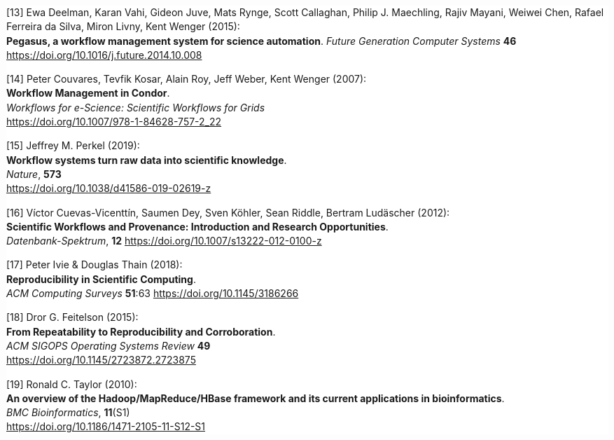 <div id="ref-deelman_pegasus_2015" >

[13] Ewa Deelman, Karan Vahi, Gideon Juve, Mats
Rynge, Scott Callaghan, Philip J. Maechling, Rajiv Mayani, Weiwei Chen,
Rafael Ferreira da Silva, Miron Livny, Kent Wenger (2015):  
**Pegasus, a workflow management system for science automation**. 
*Future Generation Computer Systems* **46**  
<https://doi.org/10.1016/j.future.2014.10.008> 

</div>

<div id="ref-couvares_workflow_2007" >

[14] Peter Couvares, Tevfik Kosar, Alain Roy, Jeff Weber, Kent Wenger (2007):  
**Workflow Management in Condor**.  
_Workflows for e-Science: Scientific Workflows for Grids_  
<https://doi.org/10.1007/978-1-84628-757-2_22> 

</div>

<div id="ref-perkel_workflow_2019" >

[15] Jeffrey M. Perkel (2019):  
**Workflow systems turn raw data into scientific knowledge**.  
*Nature*, **573**  
<https://doi.org/10.1038/d41586-019-02619-z> 

</div>

<div id="ref-cuevas-vicenttin_scientific_2012" >

[16] Víctor Cuevas-Vicenttín, Saumen Dey, Sven Köhler, Sean Riddle, Bertram Ludäscher (2012):  
**Scientific Workflows and Provenance: Introduction and Research Opportunities**.  
*Datenbank-Spektrum*, **12** 
<https://doi.org/10.1007/s13222-012-0100-z> 

</div>

<div id="ref-ivie_reproducibility_2018" >

[17] Peter Ivie & Douglas Thain (2018):  
**Reproducibility in Scientific Computing**.  
*ACM Computing Surveys* **51**:63
<https://doi.org/10.1145/3186266> 

</div>

<div id="ref-feitelson_repeatability_2015" >

[18] Dror G. Feitelson (2015):  
**From Repeatability to Reproducibility and Corroboration**.  
*ACM SIGOPS Operating Systems Review* **49**  
<https://doi.org/10.1145/2723872.2723875> 

</div>

<div id="ref-taylor_overview_2010" >

[19] Ronald C. Taylor (2010):  
**An overview of the Hadoop/MapReduce/HBase framework and its current applications in
bioinformatics**.  
*BMC Bioinformatics*, **11**(S1)  
<https://doi.org/10.1186/1471-2105-11-S12-S1> 


[^snapshot]: Snapshot of <https://www.commonwl.org/implementations/>
[^schemasalad]: The third component, [Schema Salad](https://www.commonwl.org/v1.2/SchemaSalad.html), is only of interest to those who want to parse the syntax of the schema language that is used to define the syntax of CWL itself.
[^yaml]: JSON is an acceptable subset of YAML, and common when converting from another format to CWL syntax.
[^runtime]: For details on how the CWL Command Line Tool standard specifies that tool executors should set up and control the runtime environment, visit <https://w3id.org/cwl/v1.2/CommandLineTool.html#Runtime_environment> which also specifies which directories tools are allowed to write to.
[^cycles]: Supporting cycles/loops as an optional feature has been suggested for a future version of the CWL standards, but it has yet to be put forth as a formal proposal with a prototype implementation. As a work around, one can launch a CWL workflow from within a workflow system that does support cycles, as documented in the eWaterCycle case study with Cylc [[28](https://doi.org/10.1109/MCSE.2019.2906593.00000)].
[^tools]: Summarized from <https://www.commonwl.org/tools/>.
[^ajax]: "Ajax Command Definitions" as produced by the [EMBOSS tools](http://emboss.source-forge.net/developers/acd/).
[^ctd]: XML-based [Common Tool Descriptors](https://github.com/WorkflowConversion/CTDSchema) [[9](https://doi.org/10.1186/s12859-016-0978-9)] originating in the OpenMS project.
[^codegen]: See the `codegen*.py` files in <https://pypi.org/project/schema-salad/7.1.20210316164414/>
[^ipyparallel]: [IPython Parallel]([ipyparallel](https://pypi.org/project/ipyparallel/)) (ipyparallel) is a Python package and collection of CLI scripts for controlling clusters of IPython processes,
[^ctypes]: [ctypes](https://docs.python.org/3/library/ctypes.html) is a foreign function library for Python.